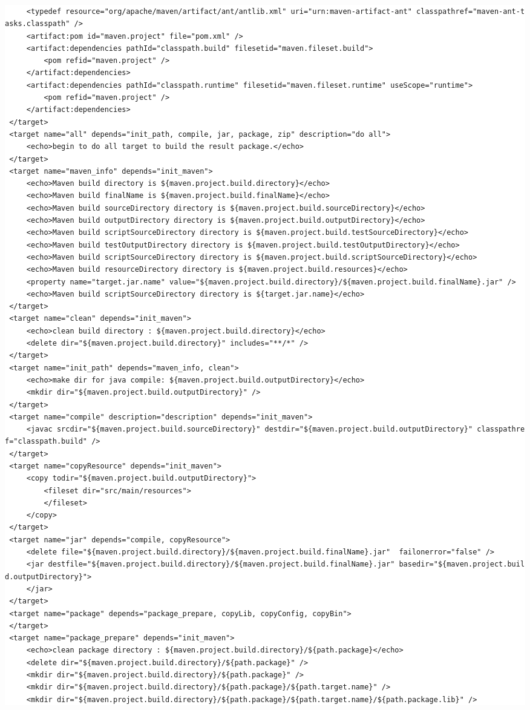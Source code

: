          <typedef resource="org/apache/maven/artifact/ant/antlib.xml" uri="urn:maven-artifact-ant" classpathref="maven-ant-tasks.classpath" />
         <artifact:pom id="maven.project" file="pom.xml" />
         <artifact:dependencies pathId="classpath.build" filesetid="maven.fileset.build">
             <pom refid="maven.project" />
         </artifact:dependencies>
         <artifact:dependencies pathId="classpath.runtime" filesetid="maven.fileset.runtime" useScope="runtime">
             <pom refid="maven.project" />
         </artifact:dependencies>
     </target>
     <target name="all" depends="init_path, compile, jar, package, zip" description="do all">
         <echo>begin to do all target to build the result package.</echo>
     </target>
     <target name="maven_info" depends="init_maven">
         <echo>Maven build directory is ${maven.project.build.directory}</echo>
         <echo>Maven build finalName is ${maven.project.build.finalName}</echo>
         <echo>Maven build sourceDirectory directory is ${maven.project.build.sourceDirectory}</echo>
         <echo>Maven build outputDirectory directory is ${maven.project.build.outputDirectory}</echo>
         <echo>Maven build scriptSourceDirectory directory is ${maven.project.build.testSourceDirectory}</echo>
         <echo>Maven build testOutputDirectory directory is ${maven.project.build.testOutputDirectory}</echo>
         <echo>Maven build scriptSourceDirectory directory is ${maven.project.build.scriptSourceDirectory}</echo>
         <echo>Maven build resourceDirectory directory is ${maven.project.build.resources}</echo>
         <property name="target.jar.name" value="${maven.project.build.directory}/${maven.project.build.finalName}.jar" />
         <echo>Maven build scriptSourceDirectory directory is ${target.jar.name}</echo>
     </target>
     <target name="clean" depends="init_maven">
         <echo>clean build directory : ${maven.project.build.directory}</echo>
         <delete dir="${maven.project.build.directory}" includes="**/*" />
     </target>
     <target name="init_path" depends="maven_info, clean">
         <echo>make dir for java compile: ${maven.project.build.outputDirectory}</echo>
         <mkdir dir="${maven.project.build.outputDirectory}" />
     </target>
     <target name="compile" description="description" depends="init_maven">
         <javac srcdir="${maven.project.build.sourceDirectory}" destdir="${maven.project.build.outputDirectory}" classpathref="classpath.build" />
     </target>
     <target name="copyResource" depends="init_maven">
         <copy todir="${maven.project.build.outputDirectory}">
             <fileset dir="src/main/resources">
             </fileset>
         </copy>
     </target>
     <target name="jar" depends="compile, copyResource">
         <delete file="${maven.project.build.directory}/${maven.project.build.finalName}.jar"  failonerror="false" />
         <jar destfile="${maven.project.build.directory}/${maven.project.build.finalName}.jar" basedir="${maven.project.build.outputDirectory}">
         </jar>
     </target>
     <target name="package" depends="package_prepare, copyLib, copyConfig, copyBin">
     </target>
     <target name="package_prepare" depends="init_maven">
         <echo>clean package directory : ${maven.project.build.directory}/${path.package}</echo>
         <delete dir="${maven.project.build.directory}/${path.package}" />
         <mkdir dir="${maven.project.build.directory}/${path.package}" />
         <mkdir dir="${maven.project.build.directory}/${path.package}/${path.target.name}" />
         <mkdir dir="${maven.project.build.directory}/${path.package}/${path.target.name}/${path.package.lib}" />